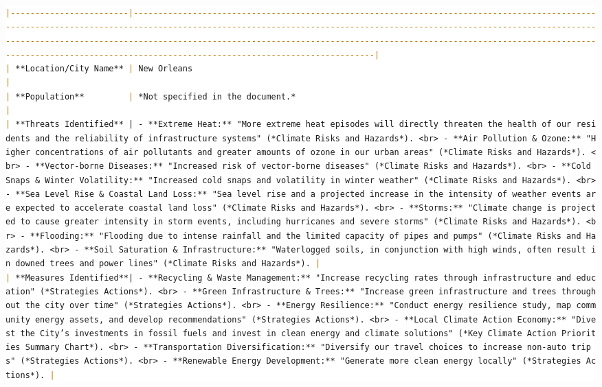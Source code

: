 ```markdown
|------------------------|-------------------------------------------------------------------------------------------------------------------------------------------------------------------------------------------------------------------------------------------------------------------------------------------------------------------------------------------------------------------------------------------------------------------------|
| **Location/City Name** | New Orleans                                                                                                                                                                                                                                                                                                                                                                                                              |
| **Population**         | *Not specified in the document.*                                                                                                                                                                                                                                                                                                                                                                                         |
| **Threats Identified** | - **Extreme Heat:** "More extreme heat episodes will directly threaten the health of our residents and the reliability of infrastructure systems" (*Climate Risks and Hazards*). <br> - **Air Pollution & Ozone:** "Higher concentrations of air pollutants and greater amounts of ozone in our urban areas" (*Climate Risks and Hazards*). <br> - **Vector-borne Diseases:** "Increased risk of vector-borne diseases" (*Climate Risks and Hazards*). <br> - **Cold Snaps & Winter Volatility:** "Increased cold snaps and volatility in winter weather" (*Climate Risks and Hazards*). <br> - **Sea Level Rise & Coastal Land Loss:** "Sea level rise and a projected increase in the intensity of weather events are expected to accelerate coastal land loss" (*Climate Risks and Hazards*). <br> - **Storms:** "Climate change is projected to cause greater intensity in storm events, including hurricanes and severe storms" (*Climate Risks and Hazards*). <br> - **Flooding:** "Flooding due to intense rainfall and the limited capacity of pipes and pumps" (*Climate Risks and Hazards*). <br> - **Soil Saturation & Infrastructure:** "Waterlogged soils, in conjunction with high winds, often result in downed trees and power lines" (*Climate Risks and Hazards*). |
| **Measures Identified**| - **Recycling & Waste Management:** "Increase recycling rates through infrastructure and education" (*Strategies Actions*). <br> - **Green Infrastructure & Trees:** "Increase green infrastructure and trees throughout the city over time" (*Strategies Actions*). <br> - **Energy Resilience:** "Conduct energy resilience study, map community energy assets, and develop recommendations" (*Strategies Actions*). <br> - **Local Climate Action Economy:** "Divest the City’s investments in fossil fuels and invest in clean energy and climate solutions" (*Key Climate Action Priorities Summary Chart*). <br> - **Transportation Diversification:** "Diversify our travel choices to increase non-auto trips" (*Strategies Actions*). <br> - **Renewable Energy Development:** "Generate more clean energy locally" (*Strategies Actions*). |
```
